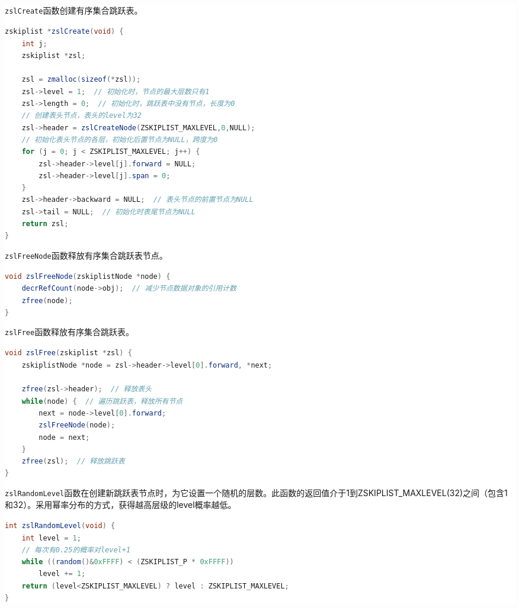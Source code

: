 `zslCreate`函数创建有序集合跳跃表。

```Java
zskiplist *zslCreate(void) {
    int j;
    zskiplist *zsl;

    zsl = zmalloc(sizeof(*zsl));
    zsl->level = 1;  // 初始化时，节点的最大层数只有1
    zsl->length = 0;  // 初始化时，跳跃表中没有节点，长度为0
    // 创建表头节点，表头的level为32
    zsl->header = zslCreateNode(ZSKIPLIST_MAXLEVEL,0,NULL);  
    // 初始化表头节点的各层，初始化后置节点为NULL，跨度为0
    for (j = 0; j < ZSKIPLIST_MAXLEVEL; j++) {
        zsl->header->level[j].forward = NULL;
        zsl->header->level[j].span = 0;
    }
    zsl->header->backward = NULL;  // 表头节点的前置节点为NULL
    zsl->tail = NULL;  // 初始化时表尾节点为NULL
    return zsl;
}
```

`zslFreeNode`函数释放有序集合跳跃表节点。

```Java
void zslFreeNode(zskiplistNode *node) {
    decrRefCount(node->obj);  // 减少节点数据对象的引用计数
    zfree(node);
}
```

`zslFree`函数释放有序集合跳跃表。

```Java
void zslFree(zskiplist *zsl) {
    zskiplistNode *node = zsl->header->level[0].forward, *next;

    zfree(zsl->header);  // 释放表头
    while(node) {  // 遍历跳跃表，释放所有节点
        next = node->level[0].forward;
        zslFreeNode(node);
        node = next;
    }
    zfree(zsl);  // 释放跳跃表
}
```

`zslRandomLevel`函数在创建新跳跃表节点时，为它设置一个随机的层数。此函数的返回值介于1到ZSKIPLIST_MAXLEVEL(32)之间（包含1和32）。采用幂率分布的方式，获得越高层级的level概率越低。

```Java
int zslRandomLevel(void) {
    int level = 1;
    // 每次有0.25的概率对level+1
    while ((random()&0xFFFF) < (ZSKIPLIST_P * 0xFFFF))
        level += 1;
    return (level<ZSKIPLIST_MAXLEVEL) ? level : ZSKIPLIST_MAXLEVEL;
}
```
